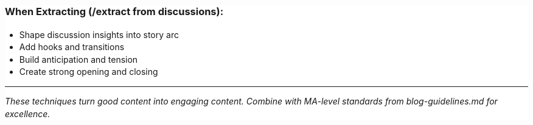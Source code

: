 ### When Extracting (/extract from discussions):
- Shape discussion insights into story arc
- Add hooks and transitions
- Build anticipation and tension
- Create strong opening and closing

---

*These techniques turn good content into engaging content. Combine with MA-level standards from blog-guidelines.md for excellence.*
